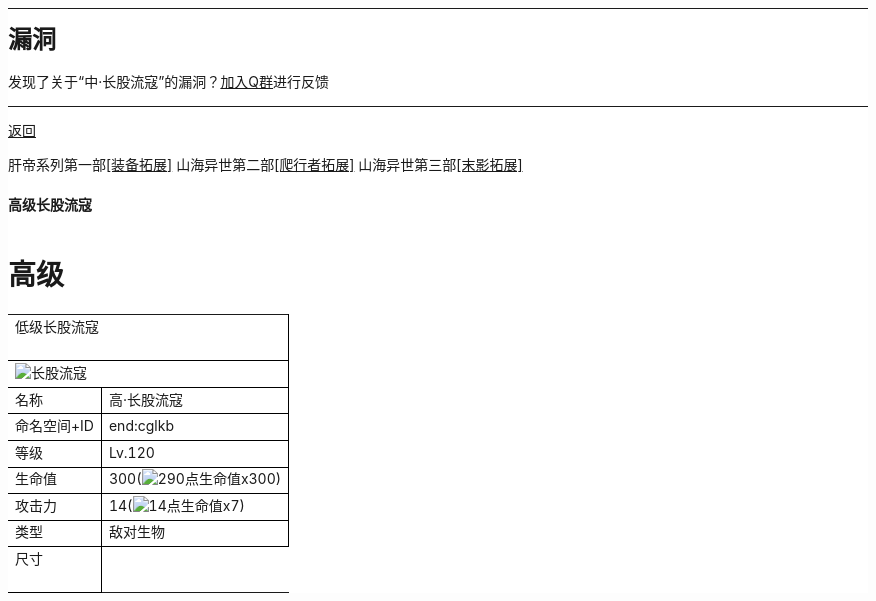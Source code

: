 ***

<font size=5><span id="jump19"> __漏洞__ </span></font>

发现了关于“中·长股流寇”的漏洞？[加入Q群](https://jq.qq.com/?_wv=1027&k=gMZouIW9)进行反馈

***
<a class="back" href="javascript:history.back();">返回</a>

肝帝系列第一部[[装备拓展]](装备拓展)    山海异世第二部[[爬行者拓展]](爬行者拓展)    山海异世第三部[[末影拓展]](末影拓展)

#### **高级长股流寇**
# 高级

   <table width=-2 border="0" cellpadding="0" cellspacing="0" style='width:-2;border-collapse:collapse;table-layout:fixed;'>
   <col width=-2 span="4" style='width:-2;'/>
   <tr height="30" style='height:15.00pt;'>
    <td class="xl65" height="60" width=-2 colspan="4" rowspan="2" style='height:30.00pt;width=-2;border-right:.5pt solid windowtext;border-bottom:.5pt solid windowtext;' x:str>低级长股流寇</td>
   </tr>
   <tr height="30" style='height:15.00pt;'/>
   <tr height="30" style='height:15.00pt;'>
    <td class="xl67" height="30" colspan="4" style='height:15.00pt;border-right:.5pt solid windowtext;border-bottom:.5pt solid windowtext;' x:str><img title="长股流寇" height="200px" src="https://gitee.com/bluemarkstudio/shanhai/raw/master/end/entity/cglk4.png" ></td></td>
   </tr>
   <tr height="30" style='height:15.00pt;'>
    <td class="xl68" height="30" colspan="2" style='height:15.00pt;border-right:.5pt solid windowtext;border-bottom:.5pt solid windowtext;' x:str>名称</td>
    <td class="xl70" colspan="2" style='border-right:.5pt solid windowtext;border-bottom:.5pt solid windowtext;' x:str>高·长股流寇</td>
   </tr>
   <tr height="30" style='height:15.00pt;'>
    <td class="xl72" height="30" colspan="2" style='height:15.00pt;border-right:.5pt solid windowtext;border-bottom:.5pt solid windowtext;' x:str>命名空间+ID</td>
    <td class="xl74" colspan="2" style='border-right:.5pt solid windowtext;border-bottom:.5pt solid windowtext;' x:str>end:cglkb</td>
   </tr>
    <tr height="30" style='height:15.00pt;'>
    <td class="xl72" height="30" colspan="2" style='height:15.00pt;border-right:.5pt solid windowtext;border-bottom:.5pt solid windowtext;' x:str>等级</td>
    <td class="xl74" colspan="2" style='border-right:.5pt solid windowtext;border-bottom:.5pt solid windowtext;' x:str>Lv.120</td>
   </tr>
   <tr height="30" style='height:15.00pt;'>
    <td class="xl68" height="30" colspan="2" style='height:15.00pt;border-right:.5pt solid windowtext;border-bottom:.5pt solid windowtext;' x:str>生命值</td>
    <td class="xl70" colspan="2" style='border-right:.5pt solid windowtext;border-bottom:.5pt solid windowtext;' x:str>300(<img width="9" title="290点生命值" src="https://gitee.com/bluemarkstudio/shanhai/raw/master/pic/xin.png" >x300)</td>
   </tr>
   <tr height="30" style='height:15.00pt;'>
    <td class="xl72" height="30" colspan="2" style='height:15.00pt;border-right:.5pt solid windowtext;border-bottom:.5pt solid windowtext;' x:str>攻击力</td>
    <td class="xl74" colspan="2" style='border-right:.5pt solid windowtext;border-bottom:.5pt solid windowtext;' x:str>14(<img width="9" title="14点生命值" src="https://gitee.com/bluemarkstudio/shanhai/raw/master/pic/xin.png" >x7)</td>
   </tr>
   <tr height="30" style='height:15.00pt;'>
    <td class="xl68" height="30" colspan="2" style='height:15.00pt;border-right:.5pt solid windowtext;border-bottom:.5pt solid windowtext;' x:str>类型</td>
    <td class="xl70" colspan="2" style='border-right:.5pt solid windowtext;border-bottom:.5pt solid windowtext;' x:str>敌对生物</td>
   </tr>
   <tr height="30" style='height:15.00pt;'>
    <td class="xl72" height="60" colspan="2" rowspan="2" style='height:30.00pt;border-right:.5pt solid windowtext;border-bottom:.5pt solid windowtext;' x:str>尺寸</td>